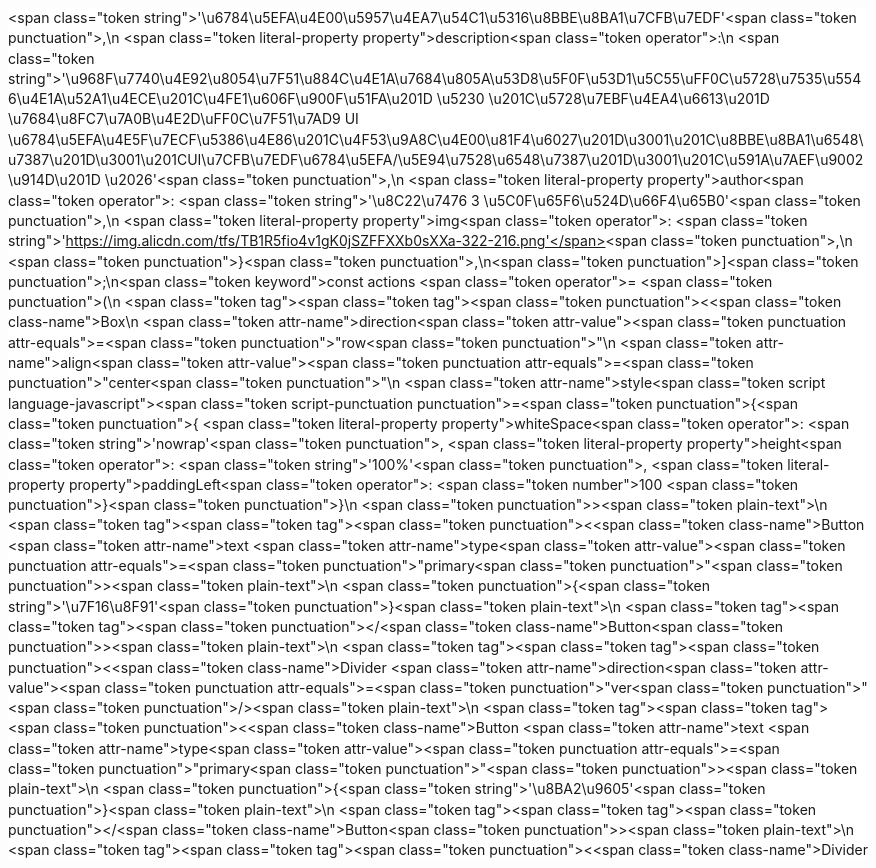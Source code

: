 <span class=\"token string\">'\\u6784\\u5EFA\\u4E00\\u5957\\u4EA7\\u54C1\\u5316\\u8BBE\\u8BA1\\u7CFB\\u7EDF'</span><span class=\"token punctuation\">,</span>\n    <span class=\"token literal-property property\">description</span><span class=\"token operator\">:</span>\n      <span class=\"token string\">'\\u968F\\u7740\\u4E92\\u8054\\u7F51\\u884C\\u4E1A\\u7684\\u805A\\u53D8\\u5F0F\\u53D1\\u5C55\\uFF0C\\u5728\\u7535\\u5546\\u4E1A\\u52A1\\u4ECE\\u201C\\u4FE1\\u606F\\u900F\\u51FA\\u201D \\u5230 \\u201C\\u5728\\u7EBF\\u4EA4\\u6613\\u201D \\u7684\\u8FC7\\u7A0B\\u4E2D\\uFF0C\\u7F51\\u7AD9 UI \\u6784\\u5EFA\\u4E5F\\u7ECF\\u5386\\u4E86\\u201C\\u4F53\\u9A8C\\u4E00\\u81F4\\u6027\\u201D\\u3001\\u201C\\u8BBE\\u8BA1\\u6548\\u7387\\u201D\\u3001\\u201CUI\\u7CFB\\u7EDF\\u6784\\u5EFA/\\u5E94\\u7528\\u6548\\u7387\\u201D\\u3001\\u201C\\u591A\\u7AEF\\u9002\\u914D\\u201D \\u2026'</span><span class=\"token punctuation\">,</span>\n    <span class=\"token literal-property property\">author</span><span class=\"token operator\">:</span> <span class=\"token string\">'\\u8C22\\u7476 3 \\u5C0F\\u65F6\\u524D\\u66F4\\u65B0'</span><span class=\"token punctuation\">,</span>\n    <span class=\"token literal-property property\">img</span><span class=\"token operator\">:</span> <span class=\"token string\">'https://img.alicdn.com/tfs/TB1R5fio4v1gK0jSZFFXXb0sXXa-322-216.png'</span><span class=\"token punctuation\">,</span>\n  <span class=\"token punctuation\">}</span><span class=\"token punctuation\">,</span>\n<span class=\"token punctuation\">]</span><span class=\"token punctuation\">;</span>\n<span class=\"token keyword\">const</span> actions <span class=\"token operator\">=</span> <span class=\"token punctuation\">(</span>\n  <span class=\"token tag\"><span class=\"token tag\"><span class=\"token punctuation\">&lt;</span><span class=\"token class-name\">Box</span></span>\n    <span class=\"token attr-name\">direction</span><span class=\"token attr-value\"><span class=\"token punctuation attr-equals\">=</span><span class=\"token punctuation\">\"</span>row<span class=\"token punctuation\">\"</span></span>\n    <span class=\"token attr-name\">align</span><span class=\"token attr-value\"><span class=\"token punctuation attr-equals\">=</span><span class=\"token punctuation\">\"</span>center<span class=\"token punctuation\">\"</span></span>\n    <span class=\"token attr-name\">style</span><span class=\"token script language-javascript\"><span class=\"token script-punctuation punctuation\">=</span><span class=\"token punctuation\">{</span><span class=\"token punctuation\">{</span> <span class=\"token literal-property property\">whiteSpace</span><span class=\"token operator\">:</span> <span class=\"token string\">'nowrap'</span><span class=\"token punctuation\">,</span> <span class=\"token literal-property property\">height</span><span class=\"token operator\">:</span> <span class=\"token string\">'100%'</span><span class=\"token punctuation\">,</span> <span class=\"token literal-property property\">paddingLeft</span><span class=\"token operator\">:</span> <span class=\"token number\">100</span> <span class=\"token punctuation\">}</span><span class=\"token punctuation\">}</span></span>\n  <span class=\"token punctuation\">></span></span><span class=\"token plain-text\">\n    </span><span class=\"token tag\"><span class=\"token tag\"><span class=\"token punctuation\">&lt;</span><span class=\"token class-name\">Button</span></span> <span class=\"token attr-name\">text</span> <span class=\"token attr-name\">type</span><span class=\"token attr-value\"><span class=\"token punctuation attr-equals\">=</span><span class=\"token punctuation\">\"</span>primary<span class=\"token punctuation\">\"</span></span><span class=\"token punctuation\">></span></span><span class=\"token plain-text\">\n      </span><span class=\"token punctuation\">{</span><span class=\"token string\">'\\u7F16\\u8F91'</span><span class=\"token punctuation\">}</span><span class=\"token plain-text\">\n    </span><span class=\"token tag\"><span class=\"token tag\"><span class=\"token punctuation\">&lt;/</span><span class=\"token class-name\">Button</span></span><span class=\"token punctuation\">></span></span><span class=\"token plain-text\">\n    </span><span class=\"token tag\"><span class=\"token tag\"><span class=\"token punctuation\">&lt;</span><span class=\"token class-name\">Divider</span></span> <span class=\"token attr-name\">direction</span><span class=\"token attr-value\"><span class=\"token punctuation attr-equals\">=</span><span class=\"token punctuation\">\"</span>ver<span class=\"token punctuation\">\"</span></span> <span class=\"token punctuation\">/></span></span><span class=\"token plain-text\">\n    </span><span class=\"token tag\"><span class=\"token tag\"><span class=\"token punctuation\">&lt;</span><span class=\"token class-name\">Button</span></span> <span class=\"token attr-name\">text</span> <span class=\"token attr-name\">type</span><span class=\"token attr-value\"><span class=\"token punctuation attr-equals\">=</span><span class=\"token punctuation\">\"</span>primary<span class=\"token punctuation\">\"</span></span><span class=\"token punctuation\">></span></span><span class=\"token plain-text\">\n      </span><span class=\"token punctuation\">{</span><span class=\"token string\">'\\u8BA2\\u9605'</span><span class=\"token punctuation\">}</span><span class=\"token plain-text\">\n    </span><span class=\"token tag\"><span class=\"token tag\"><span class=\"token punctuation\">&lt;/</span><span class=\"token class-name\">Button</span></span><span class=\"token punctuation\">></span></span><span class=\"token plain-text\">\n    </span><span class=\"token tag\"><span class=\"token tag\"><span class=\"token punctuation\">&lt;</span><span class=\"token class-name\">Divider</span></span>
